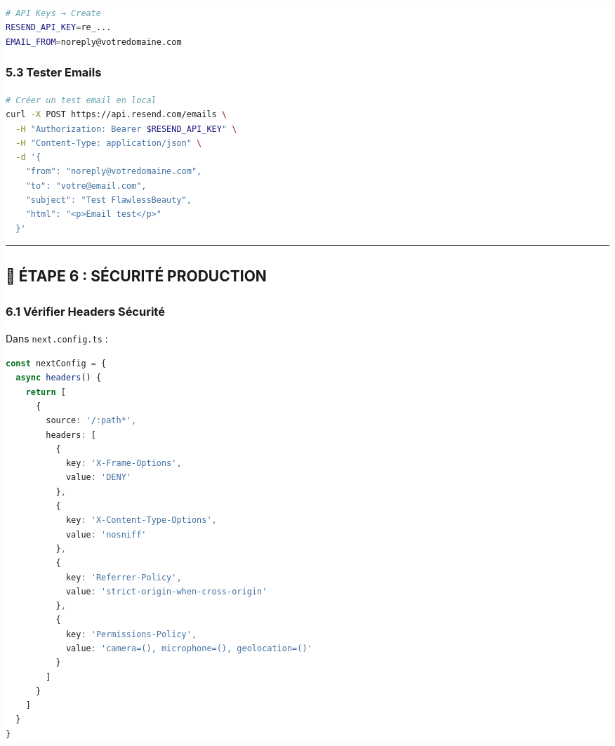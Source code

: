 ```bash
# API Keys → Create
RESEND_API_KEY=re_...
EMAIL_FROM=noreply@votredomaine.com
```

### 5.3 Tester Emails

```bash
# Créer un test email en local
curl -X POST https://api.resend.com/emails \
  -H "Authorization: Bearer $RESEND_API_KEY" \
  -H "Content-Type: application/json" \
  -d '{
    "from": "noreply@votredomaine.com",
    "to": "votre@email.com",
    "subject": "Test FlawlessBeauty",
    "html": "<p>Email test</p>"
  }'
```

---

## 🔐 ÉTAPE 6 : SÉCURITÉ PRODUCTION

### 6.1 Vérifier Headers Sécurité

Dans `next.config.ts` :
```typescript
const nextConfig = {
  async headers() {
    return [
      {
        source: '/:path*',
        headers: [
          {
            key: 'X-Frame-Options',
            value: 'DENY'
          },
          {
            key: 'X-Content-Type-Options',
            value: 'nosniff'
          },
          {
            key: 'Referrer-Policy',
            value: 'strict-origin-when-cross-origin'
          },
          {
            key: 'Permissions-Policy',
            value: 'camera=(), microphone=(), geolocation=()'
          }
        ]
      }
    ]
  }
}
```
